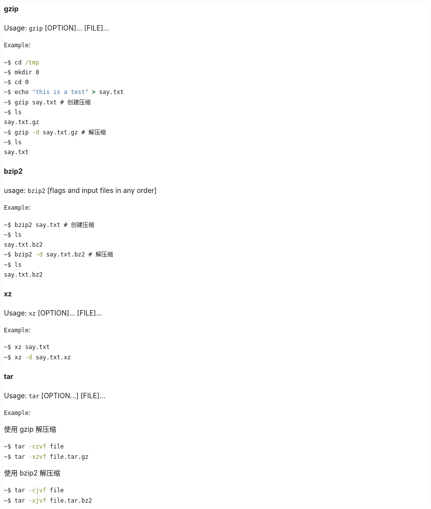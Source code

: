 #### gzip

Usage: `gzip` \[OPTION\]... \[FILE\]...

`Example`:

```cmd
~$ cd /tmp
~$ mkdir 0
~$ cd 0
~$ echo "this is a test" > say.txt
~$ gzip say.txt # 创建压缩
~$ ls
say.txt.gz
~$ gzip -d say.txt.gz # 解压缩
~$ ls
say.txt
```

#### bzip2

usage: `bzip2` \[flags and input files in any order\]

`Example`:

```cmd
~$ bzip2 say.txt # 创建压缩
~$ ls
say.txt.bz2
~$ bzip2 -d say.txt.bz2 # 解压缩
~$ ls
say.txt.bz2
```

#### xz

Usage: `xz` \[OPTION\]... \[FILE\]...

`Example`:

```cmd
~$ xz say.txt
~$ xz -d say.txt.xz
```

#### tar

Usage: `tar` \[OPTION...\] \[FILE\]...

`Example`:

使用 gzip 解压缩
```cmd
~$ tar -czvf file
~$ tar -xzvf file.tar.gz
```

使用 bzip2 解压缩
```cmd
~$ tar -cjvf file
~$ tar -xjvf file.tar.bz2
```
